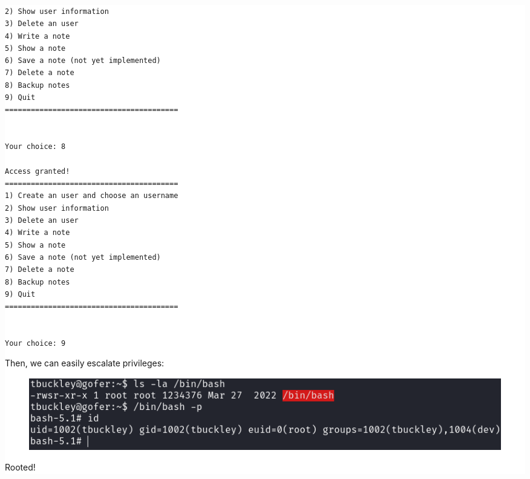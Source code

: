 ```
2) Show user information
3) Delete an user
4) Write a note
5) Show a note
6) Save a note (not yet implemented)
7) Delete a note
8) Backup notes
9) Quit
========================================


Your choice: 8

Access granted!
========================================
1) Create an user and choose an username
2) Show user information
3) Delete an user
4) Write a note
5) Show a note
6) Save a note (not yet implemented)
7) Delete a note
8) Backup notes
9) Quit
========================================


Your choice: 9
```

Then, we can easily escalate privileges:

<figure><img src="../../.gitbook/assets/image (795).png" alt=""><figcaption></figcaption></figure>

Rooted!
